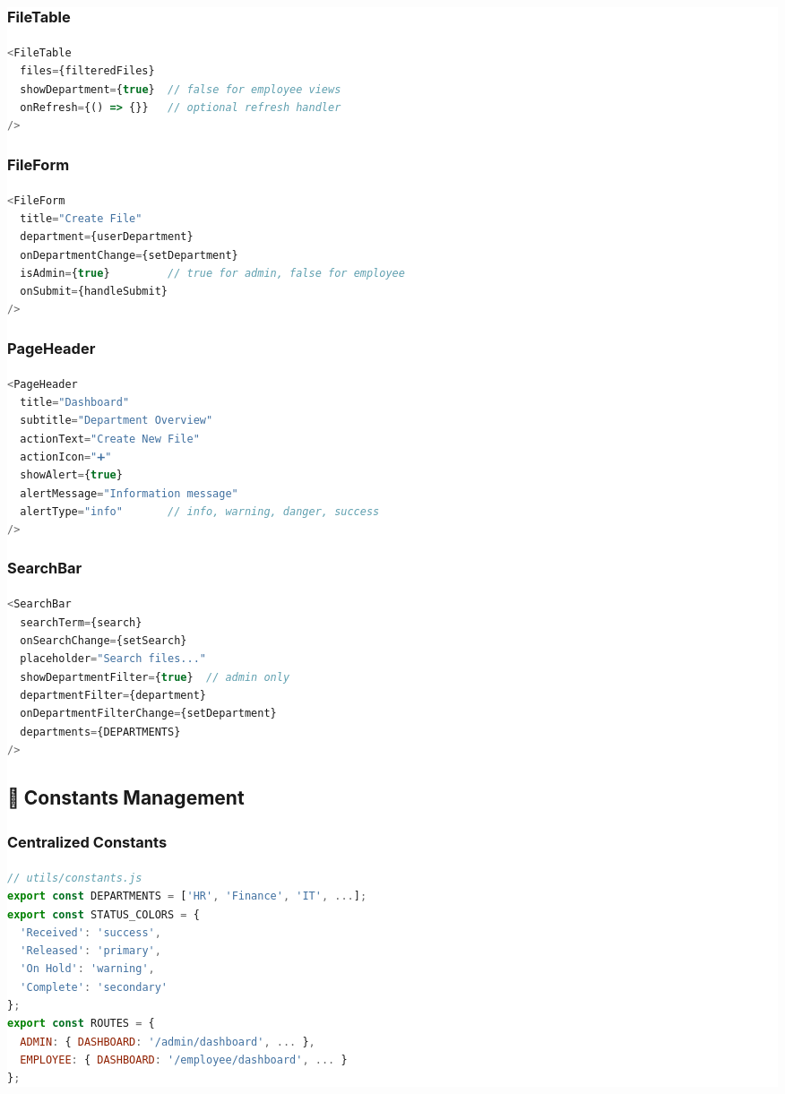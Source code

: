 ### **FileTable**
```javascript
<FileTable
  files={filteredFiles}
  showDepartment={true}  // false for employee views
  onRefresh={() => {}}   // optional refresh handler
/>
```

### **FileForm**
```javascript
<FileForm
  title="Create File"
  department={userDepartment}
  onDepartmentChange={setDepartment}
  isAdmin={true}         // true for admin, false for employee
  onSubmit={handleSubmit}
/>
```

### **PageHeader**
```javascript
<PageHeader
  title="Dashboard"
  subtitle="Department Overview"
  actionText="Create New File"
  actionIcon="➕"
  showAlert={true}
  alertMessage="Information message"
  alertType="info"       // info, warning, danger, success
/>
```

### **SearchBar**
```javascript
<SearchBar
  searchTerm={search}
  onSearchChange={setSearch}
  placeholder="Search files..."
  showDepartmentFilter={true}  // admin only
  departmentFilter={department}
  onDepartmentFilterChange={setDepartment}
  departments={DEPARTMENTS}
/>
```

## 🎨 **Constants Management**

### **Centralized Constants**
```javascript
// utils/constants.js
export const DEPARTMENTS = ['HR', 'Finance', 'IT', ...];
export const STATUS_COLORS = {
  'Received': 'success',
  'Released': 'primary',
  'On Hold': 'warning',
  'Complete': 'secondary'
};
export const ROUTES = {
  ADMIN: { DASHBOARD: '/admin/dashboard', ... },
  EMPLOYEE: { DASHBOARD: '/employee/dashboard', ... }
};
```
